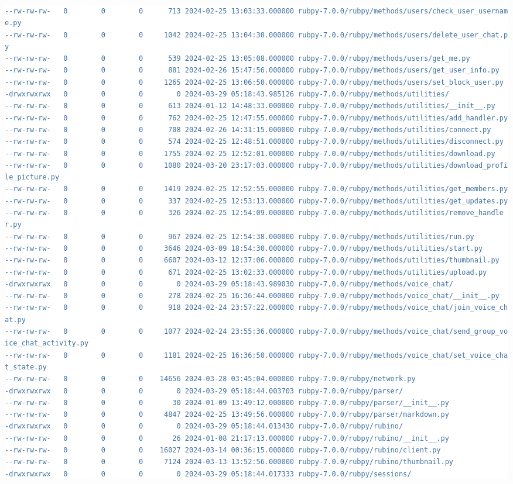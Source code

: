 ```diff
--rw-rw-rw-   0        0        0      713 2024-02-25 13:03:33.000000 rubpy-7.0.0/rubpy/methods/users/check_user_username.py
--rw-rw-rw-   0        0        0     1042 2024-02-25 13:04:30.000000 rubpy-7.0.0/rubpy/methods/users/delete_user_chat.py
--rw-rw-rw-   0        0        0      539 2024-02-25 13:05:08.000000 rubpy-7.0.0/rubpy/methods/users/get_me.py
--rw-rw-rw-   0        0        0      881 2024-02-26 15:47:56.000000 rubpy-7.0.0/rubpy/methods/users/get_user_info.py
--rw-rw-rw-   0        0        0     1265 2024-02-25 13:06:50.000000 rubpy-7.0.0/rubpy/methods/users/set_block_user.py
-drwxrwxrwx   0        0        0        0 2024-03-29 05:18:43.985126 rubpy-7.0.0/rubpy/methods/utilities/
--rw-rw-rw-   0        0        0      613 2024-01-12 14:48:33.000000 rubpy-7.0.0/rubpy/methods/utilities/__init__.py
--rw-rw-rw-   0        0        0      762 2024-02-25 12:47:55.000000 rubpy-7.0.0/rubpy/methods/utilities/add_handler.py
--rw-rw-rw-   0        0        0      708 2024-02-26 14:31:15.000000 rubpy-7.0.0/rubpy/methods/utilities/connect.py
--rw-rw-rw-   0        0        0      574 2024-02-25 12:48:51.000000 rubpy-7.0.0/rubpy/methods/utilities/disconnect.py
--rw-rw-rw-   0        0        0     1755 2024-02-25 12:52:01.000000 rubpy-7.0.0/rubpy/methods/utilities/download.py
--rw-rw-rw-   0        0        0     1080 2024-03-20 23:17:03.000000 rubpy-7.0.0/rubpy/methods/utilities/download_profile_picture.py
--rw-rw-rw-   0        0        0     1419 2024-02-25 12:52:55.000000 rubpy-7.0.0/rubpy/methods/utilities/get_members.py
--rw-rw-rw-   0        0        0      337 2024-02-25 12:53:13.000000 rubpy-7.0.0/rubpy/methods/utilities/get_updates.py
--rw-rw-rw-   0        0        0      326 2024-02-25 12:54:09.000000 rubpy-7.0.0/rubpy/methods/utilities/remove_handler.py
--rw-rw-rw-   0        0        0      967 2024-02-25 12:54:38.000000 rubpy-7.0.0/rubpy/methods/utilities/run.py
--rw-rw-rw-   0        0        0     3646 2024-03-09 18:54:30.000000 rubpy-7.0.0/rubpy/methods/utilities/start.py
--rw-rw-rw-   0        0        0     6607 2024-03-12 12:37:06.000000 rubpy-7.0.0/rubpy/methods/utilities/thumbnail.py
--rw-rw-rw-   0        0        0      671 2024-02-25 13:02:33.000000 rubpy-7.0.0/rubpy/methods/utilities/upload.py
-drwxrwxrwx   0        0        0        0 2024-03-29 05:18:43.989030 rubpy-7.0.0/rubpy/methods/voice_chat/
--rw-rw-rw-   0        0        0      278 2024-02-25 16:36:44.000000 rubpy-7.0.0/rubpy/methods/voice_chat/__init__.py
--rw-rw-rw-   0        0        0      918 2024-02-24 23:57:22.000000 rubpy-7.0.0/rubpy/methods/voice_chat/join_voice_chat.py
--rw-rw-rw-   0        0        0     1077 2024-02-24 23:55:36.000000 rubpy-7.0.0/rubpy/methods/voice_chat/send_group_voice_chat_activity.py
--rw-rw-rw-   0        0        0     1181 2024-02-25 16:36:50.000000 rubpy-7.0.0/rubpy/methods/voice_chat/set_voice_chat_state.py
--rw-rw-rw-   0        0        0    14656 2024-03-28 03:45:04.000000 rubpy-7.0.0/rubpy/network.py
-drwxrwxrwx   0        0        0        0 2024-03-29 05:18:44.003703 rubpy-7.0.0/rubpy/parser/
--rw-rw-rw-   0        0        0       30 2024-01-09 13:49:12.000000 rubpy-7.0.0/rubpy/parser/__init__.py
--rw-rw-rw-   0        0        0     4847 2024-02-25 13:49:56.000000 rubpy-7.0.0/rubpy/parser/markdown.py
-drwxrwxrwx   0        0        0        0 2024-03-29 05:18:44.013430 rubpy-7.0.0/rubpy/rubino/
--rw-rw-rw-   0        0        0       26 2024-01-08 21:17:13.000000 rubpy-7.0.0/rubpy/rubino/__init__.py
--rw-rw-rw-   0        0        0    16027 2024-03-14 00:36:15.000000 rubpy-7.0.0/rubpy/rubino/client.py
--rw-rw-rw-   0        0        0     7124 2024-03-13 13:52:56.000000 rubpy-7.0.0/rubpy/rubino/thumbnail.py
-drwxrwxrwx   0        0        0        0 2024-03-29 05:18:44.017333 rubpy-7.0.0/rubpy/sessions/
```